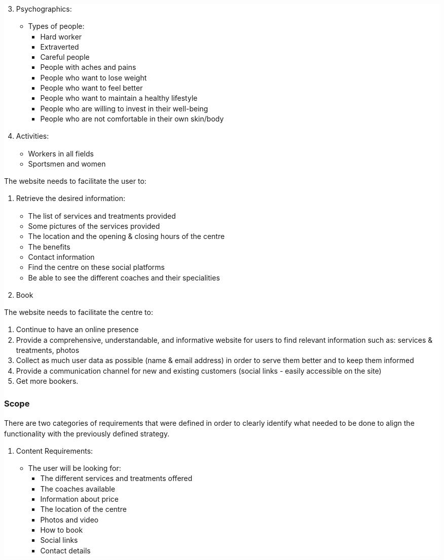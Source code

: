 3. Psychographics:

    * Types of people:
        - Hard worker
        - Extraverted
        - Careful people
        - People with aches and pains
        - People who want to lose weight
        - People who want to feel better
        - People who want to maintain a healthy lifestyle
        - People who are willing to invest in their well-being
        - People who are not comfortable in their own skin/body

4. Activities:
     * Workers in all fields
     * Sportsmen and women

The website needs to facilitate the user to:

1. Retrieve the desired information:
    * The list of services and treatments provided
    * Some pictures of the services provided
    * The location and the opening & closing hours of the centre
    * The benefits
    * Contact information 
    * Find the centre on these social platforms
    * Be able to see the different coaches and their specialities

2. Book 

The website needs to facilitate the centre to:

1. Continue to have an online presence
2. Provide a comprehensive, understandable, and informative website for users to find relevant information such as: services & treatments, photos
3. Collect as much user data as possible (name & email address) in order to serve them better and to keep them informed 
4. Provide a communication channel for new and existing customers (social links - easily accessible on the site)
5. Get more bookers.

### Scope

There are two categories of requirements that were defined in order to clearly identify what needed to be done to align the functionality with the previously defined strategy.

1.	Content Requirements:

    * The user will be looking for:
        - The different services and treatments offered
        - The coaches available
        - Information about price
        - The location of the centre
        - Photos and video
        - How to book
        - Social links
        - Contact details
